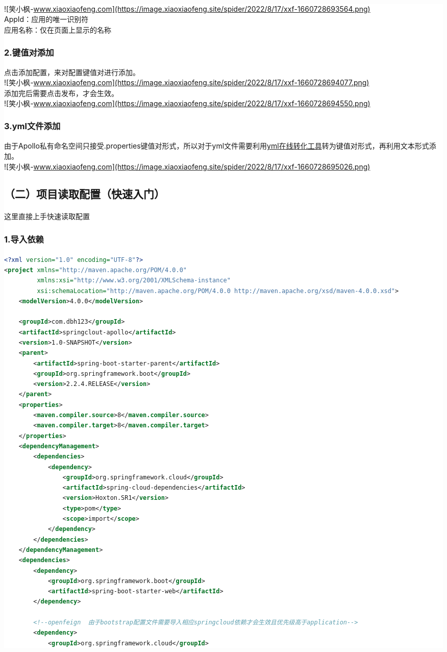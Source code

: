![笑小枫-www.xiaoxiaofeng.com](https://image.xiaoxiaofeng.site/spider/2022/8/17/xxf-1660728693564.png)  
AppId：应用的唯一识别符  
应用名称：仅在页面上显示的名称

### 2.键值对添加 ###

点击添加配置，来对配置键值对进行添加。  
![笑小枫-www.xiaoxiaofeng.com](https://image.xiaoxiaofeng.site/spider/2022/8/17/xxf-1660728694077.png)  
添加完后需要点击发布，才会生效。  
![笑小枫-www.xiaoxiaofeng.com](https://image.xiaoxiaofeng.site/spider/2022/8/17/xxf-1660728694550.png)

### 3.yml文件添加 ###

由于Apollo私有命名空间只接受.properties键值对形式，所以对于yml文件需要利用[yml在线转化工具][yml]转为键值对形式，再利用文本形式添加。  
![笑小枫-www.xiaoxiaofeng.com](https://image.xiaoxiaofeng.site/spider/2022/8/17/xxf-1660728695026.png)

## （二）项目读取配置（快速入门） ##

这里直接上手快速读取配置

### 1.导入依赖 ###

```xml
<?xml version="1.0" encoding="UTF-8"?>
<project xmlns="http://maven.apache.org/POM/4.0.0"
         xmlns:xsi="http://www.w3.org/2001/XMLSchema-instance"
         xsi:schemaLocation="http://maven.apache.org/POM/4.0.0 http://maven.apache.org/xsd/maven-4.0.0.xsd">
    <modelVersion>4.0.0</modelVersion>

    <groupId>com.dbh123</groupId>
    <artifactId>springclout-apollo</artifactId>
    <version>1.0-SNAPSHOT</version>
    <parent>
        <artifactId>spring-boot-starter-parent</artifactId>
        <groupId>org.springframework.boot</groupId>
        <version>2.2.4.RELEASE</version>
    </parent>
    <properties>
        <maven.compiler.source>8</maven.compiler.source>
        <maven.compiler.target>8</maven.compiler.target>
    </properties>
    <dependencyManagement>
        <dependencies>
            <dependency>
                <groupId>org.springframework.cloud</groupId>
                <artifactId>spring-cloud-dependencies</artifactId>
                <version>Hoxton.SR1</version>
                <type>pom</type>
                <scope>import</scope>
            </dependency>
        </dependencies>
    </dependencyManagement>
    <dependencies>
        <dependency>
            <groupId>org.springframework.boot</groupId>
            <artifactId>spring-boot-starter-web</artifactId>
        </dependency>

        <!--openfeign  由于bootstrap配置文件需要导入相应springcloud依赖才会生效且优先级高于application-->
        <dependency>
            <groupId>org.springframework.cloud</groupId>
```

[0ef72a0afe014200a6e727bbdbd1e6d0.png]: https://img-blog.csdnimg.cn/0ef72a0afe014200a6e727bbdbd1e6d0.png
[e464a4b01a4247d0a8a9e880075e4a98.png]: https://img-blog.csdnimg.cn/e464a4b01a4247d0a8a9e880075e4a98.png
[a31a5dece2924285bacf492461b19a07.png]: https://img-blog.csdnimg.cn/a31a5dece2924285bacf492461b19a07.png
[5f3830edf53a4eadb4fc7bd2053c31e6.png]: https://img-blog.csdnimg.cn/5f3830edf53a4eadb4fc7bd2053c31e6.png
[a72c136570e04f8680986a42362f9fcd.png]: https://img-blog.csdnimg.cn/a72c136570e04f8680986a42362f9fcd.png
[Link 1]: https://github.com/apolloconfig/apollo-build-scripts/tree/master/sql
[465dcbf24dfd40d095c6bb73dd87f0bb.png]: https://img-blog.csdnimg.cn/465dcbf24dfd40d095c6bb73dd87f0bb.png
[4711f3c6b751475ea98fc5b15c78287e.png]: https://img-blog.csdnimg.cn/4711f3c6b751475ea98fc5b15c78287e.png
[eb9c1bf4525444d7adb5c367a7f5efba.png]: https://img-blog.csdnimg.cn/eb9c1bf4525444d7adb5c367a7f5efba.png
[8a29be01d9e54337b74d11ee4a14ced0.png]: https://img-blog.csdnimg.cn/8a29be01d9e54337b74d11ee4a14ced0.png
[51d3736ca10a404bbcb778532839cb37.png]: https://img-blog.csdnimg.cn/51d3736ca10a404bbcb778532839cb37.png
[7c40027275044f48adde0b12364bdc83.png]: https://img-blog.csdnimg.cn/7c40027275044f48adde0b12364bdc83.png
[f87dcf0bd43f43329fc572cc9c94fb5d.png]: https://img-blog.csdnimg.cn/f87dcf0bd43f43329fc572cc9c94fb5d.png
[c8448e27db0d45dba27bb56f1f8b8ab8.png]: https://img-blog.csdnimg.cn/c8448e27db0d45dba27bb56f1f8b8ab8.png
[cb72d02ed5774191a6c6a0b2958dfb90.png]: https://img-blog.csdnimg.cn/cb72d02ed5774191a6c6a0b2958dfb90.png
[be1fc3613a6a49518772d1bee8a4d081.png]: https://img-blog.csdnimg.cn/be1fc3613a6a49518772d1bee8a4d081.png
[d232c531b3704343ac9682fa572e8315.png]: https://img-blog.csdnimg.cn/d232c531b3704343ac9682fa572e8315.png
[72d98dee5c8c4f61a4cb3702876ba7ab.png]: https://img-blog.csdnimg.cn/72d98dee5c8c4f61a4cb3702876ba7ab.png
[Link 2]: https://github.com/nobodyiam/apollo-build-scripts
[0b4bb621dfef46ffb0b5bf6fb89d10b2.png]: https://img-blog.csdnimg.cn/0b4bb621dfef46ffb0b5bf6fb89d10b2.png
[a36f38274acf438385160c59631c9950.png]: https://img-blog.csdnimg.cn/a36f38274acf438385160c59631c9950.png
[dbab55fb28604f40b6175ee228e95e64.png]: https://img-blog.csdnimg.cn/dbab55fb28604f40b6175ee228e95e64.png
[513c9cf776ba42f68a8d6ff6119e7d58.png]: https://img-blog.csdnimg.cn/513c9cf776ba42f68a8d6ff6119e7d58.png
[56efa2d8841749f68d6e63eb525961a1.png]: https://img-blog.csdnimg.cn/56efa2d8841749f68d6e63eb525961a1.png
[1243a522dcea46289de3e1ef10bd15a5.png]: https://img-blog.csdnimg.cn/1243a522dcea46289de3e1ef10bd15a5.png
[a700f78c04ba40b6bca97f5cf23accc5.png]: https://img-blog.csdnimg.cn/a700f78c04ba40b6bca97f5cf23accc5.png
[yml]: https://www.toyaml.com/index.html
[e34acfe617dd4ecd8635bd9a68d3ac83.png]: https://img-blog.csdnimg.cn/e34acfe617dd4ecd8635bd9a68d3ac83.png
[b7dc4a9d4ab54a5688269c25d2c96253.png]: https://img-blog.csdnimg.cn/b7dc4a9d4ab54a5688269c25d2c96253.png
[cf152c81ce484bf098640c94670b4110.png]: https://img-blog.csdnimg.cn/cf152c81ce484bf098640c94670b4110.png
[fa97d17c3a3c4240a0032d3a7c5db326.png]: https://img-blog.csdnimg.cn/fa97d17c3a3c4240a0032d3a7c5db326.png
[e9b5285575a143beafef17592271de58.png]: https://img-blog.csdnimg.cn/e9b5285575a143beafef17592271de58.png